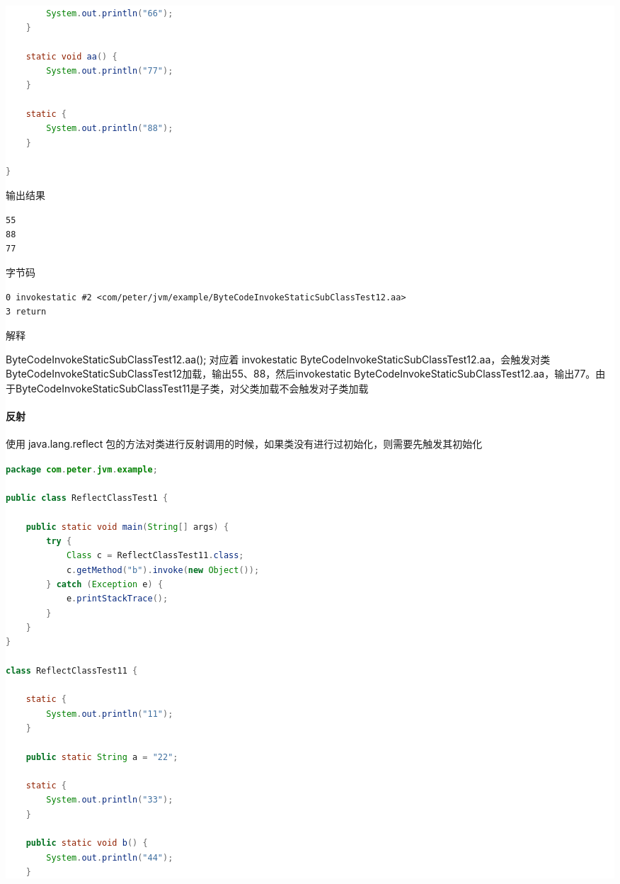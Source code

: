 ```java
        System.out.println("66");
    }

    static void aa() {
        System.out.println("77");
    }

    static {
        System.out.println("88");
    }

}
```

输出结果
```
55
88
77
```

字节码
```
0 invokestatic #2 <com/peter/jvm/example/ByteCodeInvokeStaticSubClassTest12.aa>
3 return
```

解释

ByteCodeInvokeStaticSubClassTest12.aa(); 对应着 invokestatic ByteCodeInvokeStaticSubClassTest12.aa，会触发对类ByteCodeInvokeStaticSubClassTest12加载，输出55、88，然后invokestatic ByteCodeInvokeStaticSubClassTest12.aa，输出77。由于ByteCodeInvokeStaticSubClassTest11是子类，对父类加载不会触发对子类加载

#### 反射

使用 java.lang.reflect 包的方法对类进行反射调用的时候，如果类没有进行过初始化，则需要先触发其初始化

```java
package com.peter.jvm.example;

public class ReflectClassTest1 {

    public static void main(String[] args) {
        try {
            Class c = ReflectClassTest11.class;
            c.getMethod("b").invoke(new Object());
        } catch (Exception e) {
            e.printStackTrace();
        }
    }
}

class ReflectClassTest11 {

    static {
        System.out.println("11");
    }

    public static String a = "22";

    static {
        System.out.println("33");
    }

    public static void b() {
        System.out.println("44");
    }
```